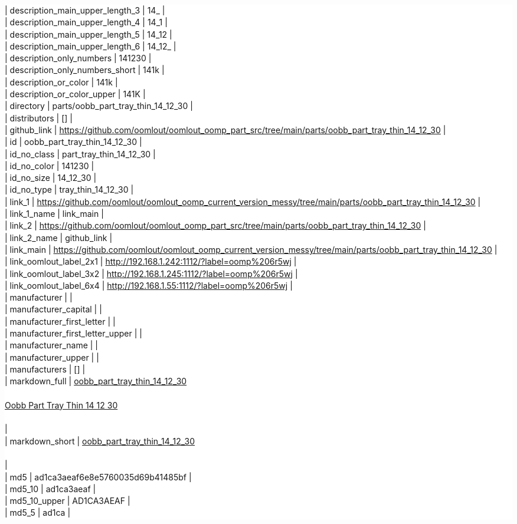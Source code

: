 | description_main_upper_length_3 | 14_ |  
| description_main_upper_length_4 | 14_1 |  
| description_main_upper_length_5 | 14_12 |  
| description_main_upper_length_6 | 14_12_ |  
| description_only_numbers | 141230 |  
| description_only_numbers_short | 141k |  
| description_or_color | 141k |  
| description_or_color_upper | 141K |  
| directory | parts/oobb_part_tray_thin_14_12_30 |  
| distributors | [] |  
| github_link | https://github.com/oomlout/oomlout_oomp_part_src/tree/main/parts/oobb_part_tray_thin_14_12_30 |  
| id | oobb_part_tray_thin_14_12_30 |  
| id_no_class | part_tray_thin_14_12_30 |  
| id_no_color | 141230 |  
| id_no_size | 14_12_30 |  
| id_no_type | tray_thin_14_12_30 |  
| link_1 | https://github.com/oomlout/oomlout_oomp_current_version_messy/tree/main/parts/oobb_part_tray_thin_14_12_30 |  
| link_1_name | link_main |  
| link_2 | https://github.com/oomlout/oomlout_oomp_part_src/tree/main/parts/oobb_part_tray_thin_14_12_30 |  
| link_2_name | github_link |  
| link_main | https://github.com/oomlout/oomlout_oomp_current_version_messy/tree/main/parts/oobb_part_tray_thin_14_12_30 |  
| link_oomlout_label_2x1 | http://192.168.1.242:1112/?label=oomp%206r5wj |  
| link_oomlout_label_3x2 | http://192.168.1.245:1112/?label=oomp%206r5wj |  
| link_oomlout_label_6x4 | http://192.168.1.55:1112/?label=oomp%206r5wj |  
| manufacturer |  |  
| manufacturer_capital |  |  
| manufacturer_first_letter |  |  
| manufacturer_first_letter_upper |  |  
| manufacturer_name |  |  
| manufacturer_upper |  |  
| manufacturers | [] |  
| markdown_full | [oobb_part_tray_thin_14_12_30](https://github.com/oomlout/oomlout_oomp_current_version_messy/tree/main/parts/oobb_part_tray_thin_14_12_30)<br>[](https://github.com/oomlout/oomlout_oomp_current_version_messy/tree/main/parts/oobb_part_tray_thin_14_12_30)<br>[Oobb Part Tray Thin 14 12 30](https://github.com/oomlout/oomlout_oomp_current_version_messy/tree/main/parts/oobb_part_tray_thin_14_12_30)<br><br> |  
| markdown_short | [oobb_part_tray_thin_14_12_30](https://github.com/oomlout/oomlout_oomp_current_version_messy/tree/main/parts/oobb_part_tray_thin_14_12_30)<br><br> |  
| md5 | ad1ca3aeaf6e8e5760035d69b41485bf |  
| md5_10 | ad1ca3aeaf |  
| md5_10_upper | AD1CA3AEAF |  
| md5_5 | ad1ca |  